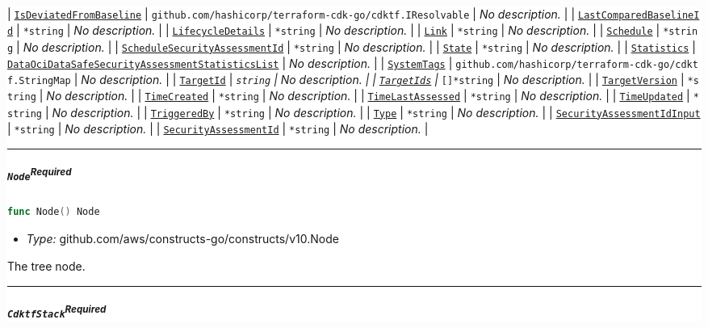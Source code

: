 | <code><a href="#rhizo-co-terraform-provider-oci.dataOciDataSafeSecurityAssessment.DataOciDataSafeSecurityAssessment.property.isDeviatedFromBaseline">IsDeviatedFromBaseline</a></code> | <code>github.com/hashicorp/terraform-cdk-go/cdktf.IResolvable</code> | *No description.* |
| <code><a href="#rhizo-co-terraform-provider-oci.dataOciDataSafeSecurityAssessment.DataOciDataSafeSecurityAssessment.property.lastComparedBaselineId">LastComparedBaselineId</a></code> | <code>*string</code> | *No description.* |
| <code><a href="#rhizo-co-terraform-provider-oci.dataOciDataSafeSecurityAssessment.DataOciDataSafeSecurityAssessment.property.lifecycleDetails">LifecycleDetails</a></code> | <code>*string</code> | *No description.* |
| <code><a href="#rhizo-co-terraform-provider-oci.dataOciDataSafeSecurityAssessment.DataOciDataSafeSecurityAssessment.property.link">Link</a></code> | <code>*string</code> | *No description.* |
| <code><a href="#rhizo-co-terraform-provider-oci.dataOciDataSafeSecurityAssessment.DataOciDataSafeSecurityAssessment.property.schedule">Schedule</a></code> | <code>*string</code> | *No description.* |
| <code><a href="#rhizo-co-terraform-provider-oci.dataOciDataSafeSecurityAssessment.DataOciDataSafeSecurityAssessment.property.scheduleSecurityAssessmentId">ScheduleSecurityAssessmentId</a></code> | <code>*string</code> | *No description.* |
| <code><a href="#rhizo-co-terraform-provider-oci.dataOciDataSafeSecurityAssessment.DataOciDataSafeSecurityAssessment.property.state">State</a></code> | <code>*string</code> | *No description.* |
| <code><a href="#rhizo-co-terraform-provider-oci.dataOciDataSafeSecurityAssessment.DataOciDataSafeSecurityAssessment.property.statistics">Statistics</a></code> | <code><a href="#rhizo-co-terraform-provider-oci.dataOciDataSafeSecurityAssessment.DataOciDataSafeSecurityAssessmentStatisticsList">DataOciDataSafeSecurityAssessmentStatisticsList</a></code> | *No description.* |
| <code><a href="#rhizo-co-terraform-provider-oci.dataOciDataSafeSecurityAssessment.DataOciDataSafeSecurityAssessment.property.systemTags">SystemTags</a></code> | <code>github.com/hashicorp/terraform-cdk-go/cdktf.StringMap</code> | *No description.* |
| <code><a href="#rhizo-co-terraform-provider-oci.dataOciDataSafeSecurityAssessment.DataOciDataSafeSecurityAssessment.property.targetId">TargetId</a></code> | <code>*string</code> | *No description.* |
| <code><a href="#rhizo-co-terraform-provider-oci.dataOciDataSafeSecurityAssessment.DataOciDataSafeSecurityAssessment.property.targetIds">TargetIds</a></code> | <code>*[]*string</code> | *No description.* |
| <code><a href="#rhizo-co-terraform-provider-oci.dataOciDataSafeSecurityAssessment.DataOciDataSafeSecurityAssessment.property.targetVersion">TargetVersion</a></code> | <code>*string</code> | *No description.* |
| <code><a href="#rhizo-co-terraform-provider-oci.dataOciDataSafeSecurityAssessment.DataOciDataSafeSecurityAssessment.property.timeCreated">TimeCreated</a></code> | <code>*string</code> | *No description.* |
| <code><a href="#rhizo-co-terraform-provider-oci.dataOciDataSafeSecurityAssessment.DataOciDataSafeSecurityAssessment.property.timeLastAssessed">TimeLastAssessed</a></code> | <code>*string</code> | *No description.* |
| <code><a href="#rhizo-co-terraform-provider-oci.dataOciDataSafeSecurityAssessment.DataOciDataSafeSecurityAssessment.property.timeUpdated">TimeUpdated</a></code> | <code>*string</code> | *No description.* |
| <code><a href="#rhizo-co-terraform-provider-oci.dataOciDataSafeSecurityAssessment.DataOciDataSafeSecurityAssessment.property.triggeredBy">TriggeredBy</a></code> | <code>*string</code> | *No description.* |
| <code><a href="#rhizo-co-terraform-provider-oci.dataOciDataSafeSecurityAssessment.DataOciDataSafeSecurityAssessment.property.type">Type</a></code> | <code>*string</code> | *No description.* |
| <code><a href="#rhizo-co-terraform-provider-oci.dataOciDataSafeSecurityAssessment.DataOciDataSafeSecurityAssessment.property.securityAssessmentIdInput">SecurityAssessmentIdInput</a></code> | <code>*string</code> | *No description.* |
| <code><a href="#rhizo-co-terraform-provider-oci.dataOciDataSafeSecurityAssessment.DataOciDataSafeSecurityAssessment.property.securityAssessmentId">SecurityAssessmentId</a></code> | <code>*string</code> | *No description.* |

---

##### `Node`<sup>Required</sup> <a name="Node" id="rhizo-co-terraform-provider-oci.dataOciDataSafeSecurityAssessment.DataOciDataSafeSecurityAssessment.property.node"></a>

```go
func Node() Node
```

- *Type:* github.com/aws/constructs-go/constructs/v10.Node

The tree node.

---

##### `CdktfStack`<sup>Required</sup> <a name="CdktfStack" id="rhizo-co-terraform-provider-oci.dataOciDataSafeSecurityAssessment.DataOciDataSafeSecurityAssessment.property.cdktfStack"></a>
